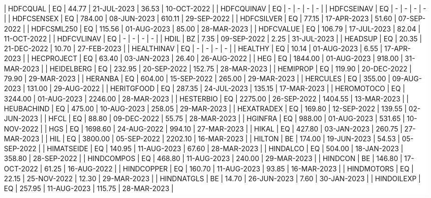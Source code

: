| HDFCQUAL | EQ | 44.77 | 21-JUL-2023 | 36.53 | 10-OCT-2022 |
| HDFCQUINAV | EQ | - | - | - | - |
| HDFCSEINAV | EQ | - | - | - | - |
| HDFCSENSEX | EQ | 784.00 | 08-JUN-2023 | 610.11 | 29-SEP-2022 |
| HDFCSILVER | EQ | 77.15 | 17-APR-2023 | 51.60 | 07-SEP-2022 |
| HDFCSML250 | EQ | 115.56 | 01-AUG-2023 | 85.00 | 28-MAR-2023 |
| HDFCVALUE | EQ | 106.79 | 17-JUL-2023 | 82.04 | 11-OCT-2022 |
| HDFCVLINAV | EQ | - | - | - | - |
| HDIL | BZ | 7.35 | 09-SEP-2022 | 2.25 | 31-JUL-2023 |
| HEADSUP | EQ | 20.35 | 21-DEC-2022 | 10.70 | 27-FEB-2023 |
| HEALTHINAV | EQ | - | - | - | - |
| HEALTHY | EQ | 10.14 | 01-AUG-2023 | 6.55 | 17-APR-2023 |
| HECPROJECT | EQ | 63.40 | 03-JAN-2023 | 26.40 | 26-AUG-2022 |
| HEG | EQ | 1844.00 | 01-AUG-2023 | 918.00 | 31-MAR-2023 |
| HEIDELBERG | EQ | 232.95 | 20-SEP-2022 | 152.75 | 28-MAR-2023 |
| HEMIPROP | EQ | 119.90 | 20-DEC-2022 | 79.90 | 29-MAR-2023 |
| HERANBA | EQ | 604.00 | 15-SEP-2022 | 265.00 | 29-MAR-2023 |
| HERCULES | EQ | 355.00 | 09-AUG-2023 | 131.00 | 29-AUG-2022 |
| HERITGFOOD | EQ | 287.35 | 24-JUL-2023 | 135.15 | 17-MAR-2023 |
| HEROMOTOCO | EQ | 3244.00 | 01-AUG-2023 | 2246.00 | 28-MAR-2023 |
| HESTERBIO | EQ | 2275.00 | 26-SEP-2022 | 1404.55 | 13-MAR-2023 |
| HEUBACHIND | EQ | 475.00 | 10-AUG-2023 | 258.05 | 29-MAR-2023 |
| HEXATRADEX | EQ | 169.80 | 12-SEP-2022 | 139.55 | 02-JUN-2023 |
| HFCL | EQ | 88.80 | 09-DEC-2022 | 55.75 | 28-MAR-2023 |
| HGINFRA | EQ | 988.00 | 01-AUG-2023 | 531.65 | 10-NOV-2022 |
| HGS | EQ | 1698.60 | 24-AUG-2022 | 994.10 | 27-MAR-2023 |
| HIKAL | EQ | 427.80 | 03-JAN-2023 | 260.75 | 27-MAR-2023 |
| HIL | EQ | 3800.00 | 05-SEP-2022 | 2202.10 | 16-MAR-2023 |
| HILTON | BE | 174.00 | 19-JUN-2023 | 54.53 | 05-SEP-2022 |
| HIMATSEIDE | EQ | 140.95 | 11-AUG-2023 | 67.60 | 28-MAR-2023 |
| HINDALCO | EQ | 504.00 | 18-JAN-2023 | 358.80 | 28-SEP-2022 |
| HINDCOMPOS | EQ | 468.80 | 11-AUG-2023 | 240.00 | 29-MAR-2023 |
| HINDCON | BE | 146.80 | 17-OCT-2022 | 61.25 | 16-AUG-2022 |
| HINDCOPPER | EQ | 160.70 | 11-AUG-2023 | 93.85 | 16-MAR-2023 |
| HINDMOTORS | EQ | 22.15 | 25-NOV-2022 | 12.30 | 29-MAR-2023 |
| HINDNATGLS | BE | 14.70 | 26-JUN-2023 | 7.60 | 30-JAN-2023 |
| HINDOILEXP | EQ | 257.95 | 11-AUG-2023 | 115.75 | 28-MAR-2023 |